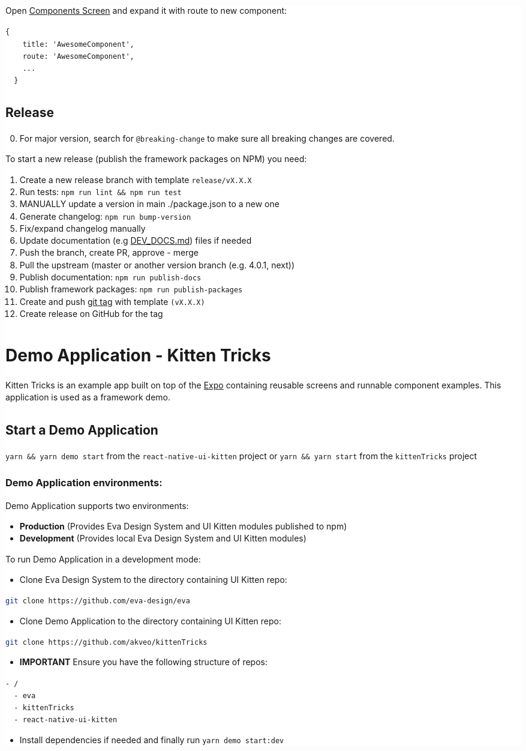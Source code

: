 Open [Components Screen](https://github.com/akveo/kittenTricks/tree/master/src/scenes/components/data.ts) and expand it with route to new component:
```
{
    title: 'AwesomeComponent',
    route: 'AwesomeComponent',
    ...
  }
```

## Release

0. For major version, search for `@breaking-change` to make sure all breaking changes are covered.

To start a new release (publish the framework packages on NPM) you need:

1. Create a new release branch with template `release/vX.X.X`
2. Run tests: `npm run lint && npm run test`
3. MANUALLY update a version in main ./package.json to a new one
4. Generate changelog: `npm run bump-version`
5. Fix/expand changelog manually
6. Update documentation (e.g [DEV_DOCS.md](./DEV_DOCS.md)) files if needed
7. Push the branch, create PR, approve - merge
8. Pull the upstream (master or another version branch (e.g. 4.0.1, next))   
9. Publish documentation: `npm run publish-docs`
10. Publish framework packages: `npm run publish-packages`
11. Create and push [git tag](https://git-scm.com/book/en/v2/Git-Basics-Tagging) with template `(vX.X.X)`
12. Create release on GitHub for the tag

# Demo Application - Kitten Tricks

Kitten Tricks is an example app built on top of the [Expo](https://github.com/expo/expo) containing reusable screens and runnable component examples. This application is used as a framework demo.

## Start a Demo Application

`yarn && yarn demo start` from the `react-native-ui-kitten` project
or
`yarn && yarn start` from the `kittenTricks` project

### Demo Application environments:

Demo Application supports two environments: 

- **Production** (Provides Eva Design System and UI Kitten modules published to npm)
- **Development** (Provides local Eva Design System and UI Kitten modules)

To run Demo Application in a development mode:

- Clone Eva Design System to the directory containing UI Kitten repo:
```bash
git clone https://github.com/eva-design/eva
```
- Clone Demo Application to the directory containing UI Kitten repo:
```bash
git clone https://github.com/akveo/kittenTricks
```
- **IMPORTANT** Ensure you have the following structure of repos:
```
- /
  - eva
  - kittenTricks
  - react-native-ui-kitten
```
- Install dependencies if needed and finally run `yarn demo start:dev`
